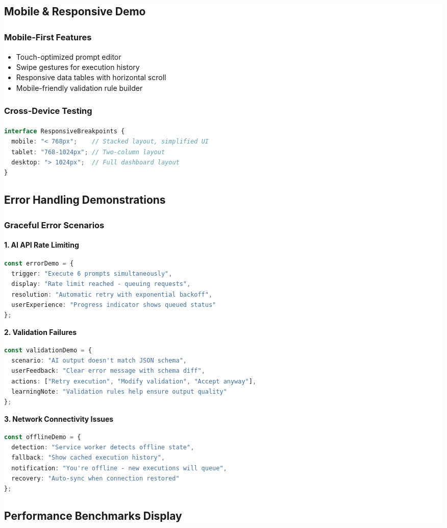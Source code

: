## Mobile & Responsive Demo

### Mobile-First Features
- Touch-optimized prompt editor
- Swipe gestures for execution history
- Responsive data tables with horizontal scroll
- Mobile-friendly validation rule builder

### Cross-Device Testing
```typescript
interface ResponsiveBreakpoints {
  mobile: "< 768px";    // Stacked layout, simplified UI
  tablet: "768-1024px"; // Two-column layout
  desktop: "> 1024px";  // Full dashboard layout
}
```

## Error Handling Demonstrations

### Graceful Error Scenarios

**1. AI API Rate Limiting**
```typescript
const errorDemo = {
  trigger: "Execute 6 prompts simultaneously",
  display: "Rate limit reached - queuing requests",
  resolution: "Automatic retry with exponential backoff",
  userExperience: "Progress indicator shows queued status"
};
```

**2. Validation Failures**
```typescript
const validationDemo = {
  scenario: "AI output doesn't match JSON schema",
  userFeedback: "Clear error message with schema diff",
  actions: ["Retry execution", "Modify validation", "Accept anyway"],
  learningNote: "Validation rules help ensure output quality"
};
```

**3. Network Connectivity Issues**
```typescript
const offlineDemo = {
  detection: "Service worker detects offline state",
  fallback: "Show cached execution history",
  notification: "You're offline - new executions will queue",
  recovery: "Auto-sync when connection restored"
};
```

## Performance Benchmarks Display
